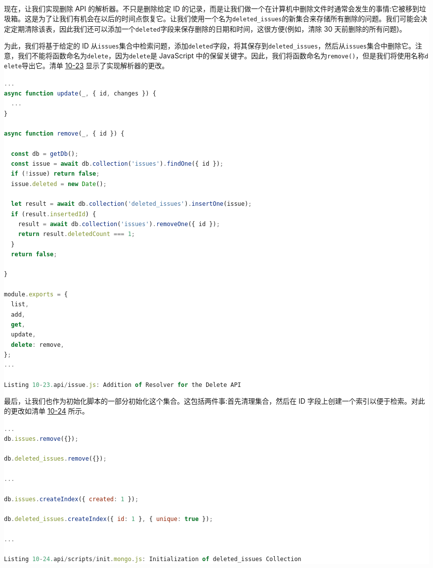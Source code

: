 现在，让我们实现删除 API 的解析器。不只是删除给定 ID 的记录，而是让我们做一个在计算机中删除文件时通常会发生的事情:它被移到垃圾箱。这是为了让我们有机会在以后的时间点恢复它。让我们使用一个名为`deleted_issues`的新集合来存储所有删除的问题。我们可能会决定定期清除该表，因此我们还可以添加一个`deleted`字段来保存删除的日期和时间，这很方便(例如，清除 30 天前删除的所有问题)。

为此，我们将基于给定的 ID 从`issues`集合中检索问题，添加`deleted`字段，将其保存到`deleted_issues`，然后从`issues`集合中删除它。注意，我们不能将函数命名为`delete`，因为`delete`是 JavaScript 中的保留关键字。因此，我们将函数命名为`remove()`，但是我们将使用名称`delete`导出它。清单 [10-23](#PC64) 显示了实现解析器的更改。

```js
...
async function update(_, { id, changes }) {
  ...
}

async function remove(_, { id }) {

  const db = getDb();
  const issue = await db.collection('issues').findOne({ id });
  if (!issue) return false;
  issue.deleted = new Date();

  let result = await db.collection('deleted_issues').insertOne(issue);
  if (result.insertedId) {
    result = await db.collection('issues').removeOne({ id });
    return result.deletedCount === 1;
  }
  return false;

}

module.exports = {
  list,
  add,
  get,
  update,
  delete: remove,
};
... 

Listing 10-23.api/issue.js: Addition of Resolver for the Delete API

```

最后，让我们也作为初始化脚本的一部分初始化这个集合。这包括两件事:首先清理集合，然后在 ID 字段上创建一个索引以便于检索。对此的更改如清单 [10-24](#PC65) 所示。

```js
...
db.issues.remove({});

db.deleted_issues.remove({});

...

db.issues.createIndex({ created: 1 });

db.deleted_issues.createIndex({ id: 1 }, { unique: true });

...

Listing 10-24.api/scripts/init.mongo.js: Initialization of deleted_issues Collection

```
